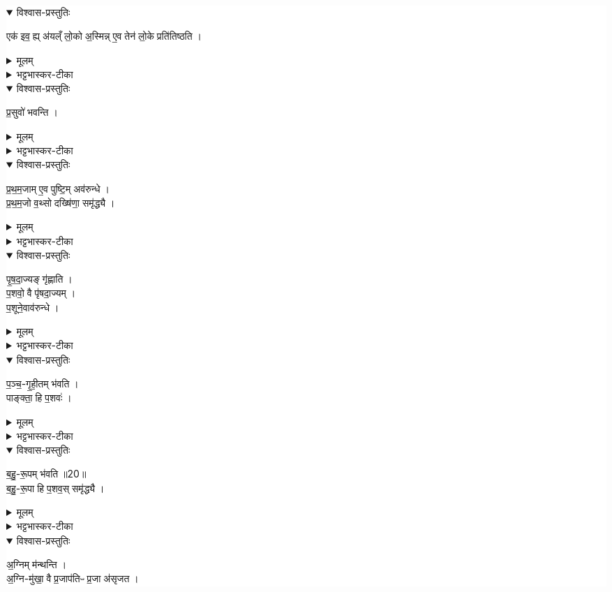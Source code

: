 <details open><summary>विश्वास-प्रस्तुतिः</summary>

एक॑ इव॒ ह्य् अ॑यल्ँ लो॒को अ॒स्मिन्न् ए॒व तेन॑ लो॒के प्रति॑तिष्ठति  ।  
</details>

<details><summary>मूलम्</summary></details>

<details><summary>भट्टभास्कर-टीका</summary></details>

<details open><summary>विश्वास-प्रस्तुतिः</summary>

प्र॒सुवो॑ भवन्ति ।  
</details>

<details><summary>मूलम्</summary></details>

<details><summary>भट्टभास्कर-टीका</summary></details>

<details open><summary>विश्वास-प्रस्तुतिः</summary>

प्र॒थ॒म॒जाम् ए॒व पुष्टि॒म् अव॑रुन्धे ।  
प्र॒थ॒म॒जो व॒थ्सो दख्षि॑णा॒ समृ॑द्ध्यै ।  
</details>

<details><summary>मूलम्</summary></details>

<details><summary>भट्टभास्कर-टीका</summary></details>

<details open><summary>विश्वास-प्रस्तुतिः</summary>

पृ॒ष॒दा॒ज्यङ् गृ॑ह्णाति ।  
प॒शवो॒ वै पृ॑षदा॒ज्यम् ।  
प॒शूने॒वाव॑रुन्धे ।  
</details>

<details><summary>मूलम्</summary></details>

<details><summary>भट्टभास्कर-टीका</summary></details>

<details open><summary>विश्वास-प्रस्तुतिः</summary>

प॒ञ्च॒-गृ॒ही॒तम् भ॑वति ।  
पाङ्क्ता॒ हि प॒शवः॑ ।
</details>

<details><summary>मूलम्</summary></details>

<details><summary>भट्टभास्कर-टीका</summary></details>

<details open><summary>विश्वास-प्रस्तुतिः</summary>

ब॒हु॒-रू॒पम् भ॑वति ॥20॥  
ब॒हु॒-रू॒पा हि प॒शव॒स् समृ॑द्ध्यै ।  
</details>

<details><summary>मूलम्</summary></details>

<details><summary>भट्टभास्कर-टीका</summary></details>

<details open><summary>विश्वास-प्रस्तुतिः</summary>

अ॒ग्निम् म॑न्थन्ति ।  
अ॒ग्नि-मु॑खा॒ वै प्र॒जाप॑तिᳶ प्र॒जा अ॑सृजत ।  
</details>
